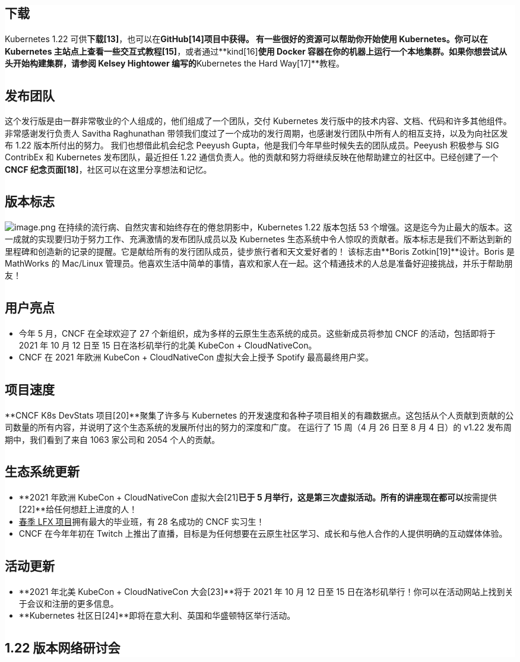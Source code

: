 ## 下载

Kubernetes 1.22 可供**下载\[13]**，也可以在**GitHub\[14]**项目中获得。
有一些很好的资源可以帮助你开始使用 Kubernetes。你可以在 Kubernetes 主站点上查看一些**交互式教程\[15]**，或者通过**kind\[16]**使用 Docker 容器在你的机器上运行一个本地集群。如果你想尝试从头开始构建集群，请参阅 Kelsey Hightower 编写的**Kubernetes the Hard Way\[17]**教程。

## 发布团队

这个发行版是由一群非常敬业的个人组成的，他们组成了一个团队，交付 Kubernetes 发行版中的技术内容、文档、代码和许多其他组件。
非常感谢发行负责人 Savitha Raghunathan 带领我们度过了一个成功的发行周期，也感谢发行团队中所有人的相互支持，以及为向社区发布 1.22 版本所付出的努力。
我们也想借此机会纪念 Peeyush Gupta，他是我们今年早些时候失去的团队成员。Peeyush 积极参与 SIG ContribEx 和 Kubernetes 发布团队，最近担任 1.22 通信负责人。他的贡献和努力将继续反映在他帮助建立的社区中。已经创建了一个**CNCF 纪念页面\[18]**，社区可以在这里分享想法和记忆。

## 版本标志

![image.png](https://notes-learning.oss-cn-beijing.aliyuncs.com/om7q43/1628135795073-ad4f9a51-8a78-4918-9d08-f169af41606d.png)
在持续的流行病、自然灾害和始终存在的倦怠阴影中，Kubernetes 1.22 版本包括 53 个增强。这是迄今为止最大的版本。这一成就的实现要归功于努力工作、充满激情的发布团队成员以及 Kubernetes 生态系统中令人惊叹的贡献者。版本标志是我们不断达到新的里程碑和创造新的记录的提醒。它是献给所有的发行团队成员，徒步旅行者和天文爱好者的！
该标志由**Boris Zotkin\[19]**设计。Boris 是 MathWorks 的 Mac/Linux 管理员。他喜欢生活中简单的事情，喜欢和家人在一起。这个精通技术的人总是准备好迎接挑战，并乐于帮助朋友！

## 用户亮点

- 今年 5 月，CNCF 在全球欢迎了 27 个新组织，成为多样的云原生生态系统的成员。这些新成员将参加 CNCF 的活动，包括即将于 2021 年 10 月 12 日至 15 日在洛杉矶举行的北美 KubeCon + CloudNativeCon。
- CNCF 在 2021 年欧洲 KubeCon + CloudNativeCon 虚拟大会上授予 Spotify 最高最终用户奖。

## 项目速度

**CNCF K8s DevStats 项目\[20]**聚集了许多与 Kubernetes 的开发速度和各种子项目相关的有趣数据点。这包括从个人贡献到贡献的公司数量的所有内容，并说明了这个生态系统的发展所付出的努力的深度和广度。
在运行了 15 周（4 月 26 日至 8 月 4 日）的 v1.22 发布周期中，我们看到了来自 1063 家公司和 2054 个人的贡献。

## 生态系统更新

- **2021 年欧洲 KubeCon + CloudNativeCon 虚拟大会\[21]**已于 5 月举行，这是第三次虚拟活动。所有的讲座现在都可以**按需提供\[22]**给任何想赶上进度的人！
- [春季 LFX 项目](https://mp.weixin.qq.com/s?__biz=MzI5ODk5ODI4Nw==&mid=2247504107&idx=2&sn=4789ee5a0d156af0fefc4165f4434435&scene=21#wechat_redirect)拥有最大的毕业班，有 28 名成功的 CNCF 实习生！
- CNCF 在今年年初在 Twitch 上推出了直播，目标是为任何想要在云原生社区学习、成长和与他人合作的人提供明确的互动媒体体验。

## 活动更新

- **2021 年北美 KubeCon + CloudNativeCon 大会\[23]**将于 2021 年 10 月 12 日至 15 日在洛杉矶举行！你可以在活动网站上找到关于会议和注册的更多信息。
- **Kubernetes 社区日\[24]**即将在意大利、英国和华盛顿特区举行活动。

## 1.22 版本网络研讨会
